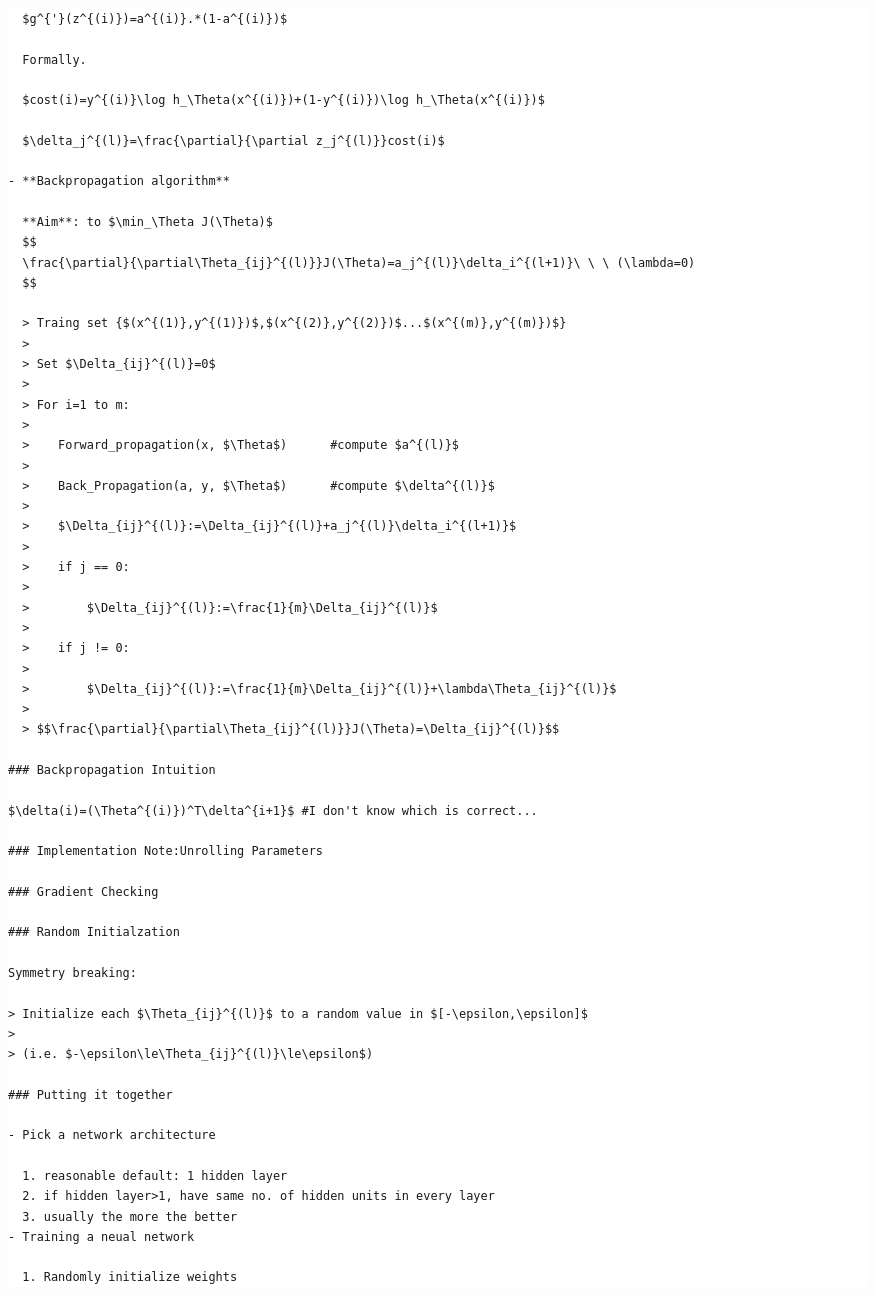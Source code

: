 ```
  $g^{'}(z^{(i)})=a^{(i)}.*(1-a^{(i)})$

  Formally.

  $cost(i)=y^{(i)}\log h_\Theta(x^{(i)})+(1-y^{(i)})\log h_\Theta(x^{(i)})$

  $\delta_j^{(l)}=\frac{\partial}{\partial z_j^{(l)}}cost(i)$

- **Backpropagation algorithm**

  **Aim**: to $\min_\Theta J(\Theta)$
  $$
  \frac{\partial}{\partial\Theta_{ij}^{(l)}}J(\Theta)=a_j^{(l)}\delta_i^{(l+1)}\ \ \ (\lambda=0)
  $$

  > Traing set {$(x^{(1)},y^{(1)})$,$(x^{(2)},y^{(2)})$...$(x^{(m)},y^{(m)})$}
  >
  > Set $\Delta_{ij}^{(l)}=0​$
  >
  > For i=1 to m:
  >
  > ​	Forward_propagation(x, $\Theta$)	  #compute $a^{(l)}$
  >
  > ​	Back_Propagation(a, y, $\Theta$)	  #compute $\delta^{(l)}$
  >
  > ​	$\Delta_{ij}^{(l)}:=\Delta_{ij}^{(l)}+a_j^{(l)}\delta_i^{(l+1)}$
  >
  > ​	if j == 0:
  >
  > ​		$\Delta_{ij}^{(l)}:=\frac{1}{m}\Delta_{ij}^{(l)}$
  >
  > ​	if j != 0:
  >
  > ​		$\Delta_{ij}^{(l)}:=\frac{1}{m}\Delta_{ij}^{(l)}+\lambda\Theta_{ij}^{(l)}$
  >
  > $$\frac{\partial}{\partial\Theta_{ij}^{(l)}}J(\Theta)=\Delta_{ij}^{(l)}$$

### Backpropagation Intuition

$\delta(i)=(\Theta^{(i)})^T\delta^{i+1}$ #I don't know which is correct...

### Implementation Note:Unrolling Parameters

### Gradient Checking

### Random Initialzation

Symmetry breaking:

> Initialize each $\Theta_{ij}^{(l)}$ to a random value in $[-\epsilon,\epsilon]$
>
> (i.e. $-\epsilon\le\Theta_{ij}^{(l)}\le\epsilon$)

### Putting it together

- Pick a network architecture

  1. reasonable default: 1 hidden layer
  2. if hidden layer>1, have same no. of hidden units in every layer
  3. usually the more the better
- Training a neual network

  1. Randomly initialize weights
```